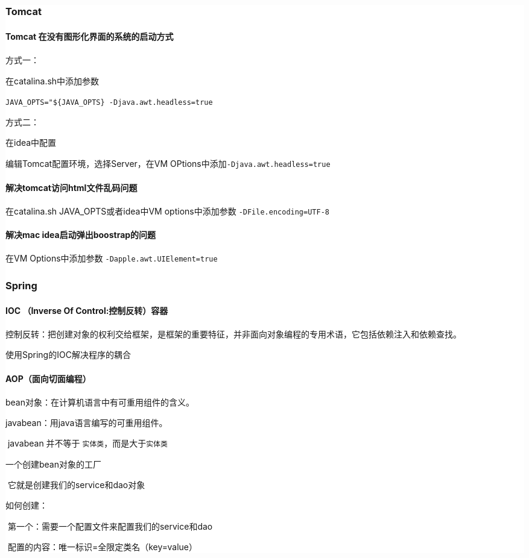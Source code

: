 ### Tomcat

#### Tomcat 在没有图形化界面的系统的启动方式

方式一：

在catalina.sh中添加参数

 ```shell
JAVA_OPTS="${JAVA_OPTS} -Djava.awt.headless=true
 ```





方式二：

在idea中配置

编辑Tomcat配置环境，选择Server，在VM OPtions中添加`-Djava.awt.headless=true`


#### 解决tomcat访问html文件乱码问题
在catalina.sh JAVA_OPTS或者idea中VM options中添加参数
`-DFile.encoding=UTF-8`



#### 解决mac idea启动弹出boostrap的问题
在VM Options中添加参数
`-Dapple.awt.UIElement=true`



### Spring

#### IOC （Inverse Of Control:控制反转）容器

控制反转：把创建对象的权利交给框架，是框架的重要特征，并非面向对象编程的专用术语，它包括依赖注入和依赖查找。

使用Spring的IOC解决程序的耦合

#### AOP（面向切面编程）



bean对象：在计算机语言中有可重用组件的含义。

javabean：用java语言编写的可重用组件。

​				javabean 并不等于 `实体类`，而是大于`实体类`

一个创建bean对象的工厂

​			它就是创建我们的service和dao对象

如何创建：

​		第一个：需要一个配置文件来配置我们的service和dao

​					配置的内容：唯一标识=全限定类名（key=value）
